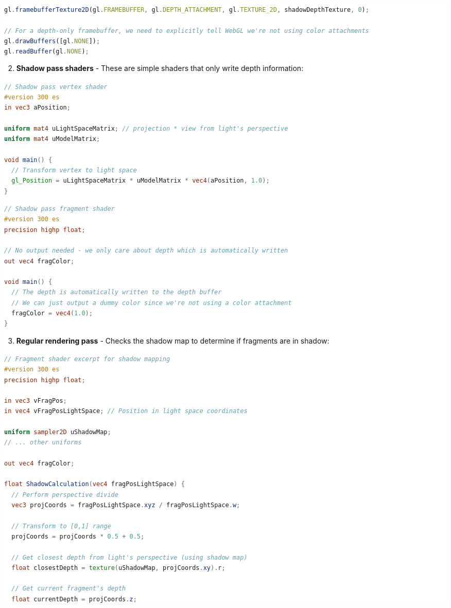 ```javascript
gl.framebufferTexture2D(gl.FRAMEBUFFER, gl.DEPTH_ATTACHMENT, gl.TEXTURE_2D, shadowDepthTexture, 0);

// For a depth-only framebuffer, we need to explicitly tell WebGL we're not using color attachments
gl.drawBuffers([gl.NONE]);
gl.readBuffer(gl.NONE);
```

2. **Shadow pass shaders** - These are simple shaders that only write depth information:

```glsl
// Shadow pass vertex shader
#version 300 es
in vec3 aPosition;

uniform mat4 uLightSpaceMatrix; // projection * view from light's perspective
uniform mat4 uModelMatrix;

void main() {
  // Transform vertex to light space
  gl_Position = uLightSpaceMatrix * uModelMatrix * vec4(aPosition, 1.0);
}
```

```glsl
// Shadow pass fragment shader
#version 300 es
precision highp float;

// No output needed - we only care about depth which is automatically written
out vec4 fragColor;

void main() {
  // The depth is automatically written to the depth buffer
  // We can just output a dummy color since we're not using a color attachment
  fragColor = vec4(1.0);
}
```

3. **Regular rendering pass** - Checks the shadow map to determine if fragments are in shadow:

```glsl
// Fragment shader excerpt for shadow mapping
#version 300 es
precision highp float;

in vec3 vFragPos;
in vec4 vFragPosLightSpace; // Position in light space coordinates

uniform sampler2D uShadowMap;
// ... other uniforms

out vec4 fragColor;

float ShadowCalculation(vec4 fragPosLightSpace) {
  // Perform perspective divide
  vec3 projCoords = fragPosLightSpace.xyz / fragPosLightSpace.w;

  // Transform to [0,1] range
  projCoords = projCoords * 0.5 + 0.5;

  // Get closest depth from light's perspective (using shadow map)
  float closestDepth = texture(uShadowMap, projCoords.xy).r;

  // Get current fragment's depth
  float currentDepth = projCoords.z;

```